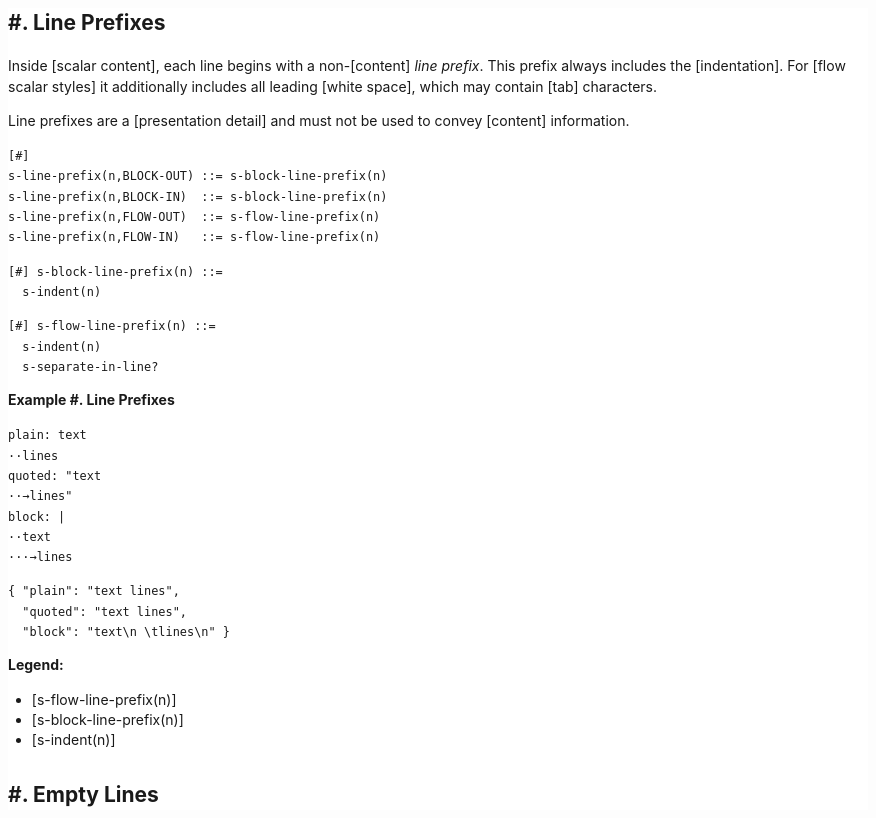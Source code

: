 
## #. Line Prefixes

Inside [scalar content], each line begins with a non-[content] _line prefix_.
This prefix always includes the [indentation].
For [flow scalar styles] it additionally includes all leading [white space],
which may contain [tab] characters.

Line prefixes are a [presentation detail] and must not be used to convey
[content] information.

```
[#]
s-line-prefix(n,BLOCK-OUT) ::= s-block-line-prefix(n)
s-line-prefix(n,BLOCK-IN)  ::= s-block-line-prefix(n)
s-line-prefix(n,FLOW-OUT)  ::= s-flow-line-prefix(n)
s-line-prefix(n,FLOW-IN)   ::= s-flow-line-prefix(n)
```

```
[#] s-block-line-prefix(n) ::=
  s-indent(n)
```

```
[#] s-flow-line-prefix(n) ::=
  s-indent(n)
  s-separate-in-line?
```


**Example #. Line Prefixes**

```
plain: text
··lines
quoted: "text
··→lines"
block: |
··text
···→lines
```

```
{ "plain": "text lines",
  "quoted": "text lines",
  "block": "text\n \tlines\n" }
```

**Legend:**
* [s-flow-line-prefix(n)] 
* [s-block-line-prefix(n)] 
* [s-indent(n)] 


## #. Empty Lines
